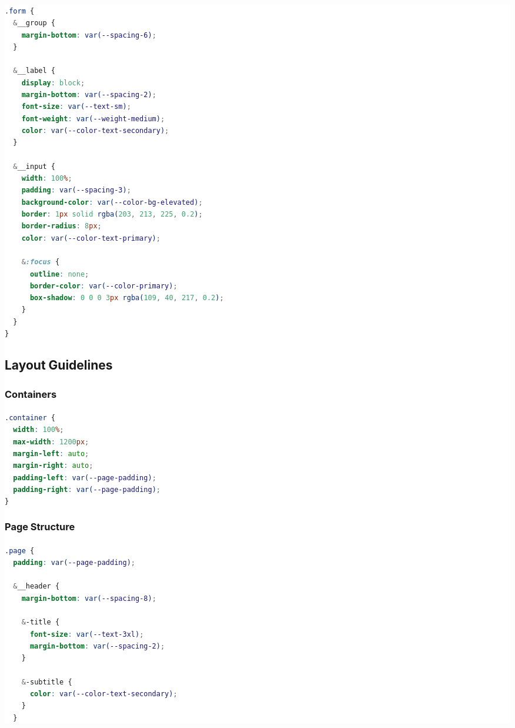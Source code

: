 ```scss
.form {
  &__group {
    margin-bottom: var(--spacing-6);
  }
  
  &__label {
    display: block;
    margin-bottom: var(--spacing-2);
    font-size: var(--text-sm);
    font-weight: var(--weight-medium);
    color: var(--color-text-secondary);
  }
  
  &__input {
    width: 100%;
    padding: var(--spacing-3);
    background-color: var(--color-bg-elevated);
    border: 1px solid rgba(203, 213, 225, 0.2);
    border-radius: 8px;
    color: var(--color-text-primary);
    
    &:focus {
      outline: none;
      border-color: var(--color-primary);
      box-shadow: 0 0 0 3px rgba(109, 40, 217, 0.2);
    }
  }
}
```

## Layout Guidelines

### Containers

```scss
.container {
  width: 100%;
  max-width: 1200px;
  margin-left: auto;
  margin-right: auto;
  padding-left: var(--page-padding);
  padding-right: var(--page-padding);
}
```

### Page Structure

```scss
.page {
  padding: var(--page-padding);
  
  &__header {
    margin-bottom: var(--spacing-8);
    
    &-title {
      font-size: var(--text-3xl);
      margin-bottom: var(--spacing-2);
    }
    
    &-subtitle {
      color: var(--color-text-secondary);
    }
  }
```